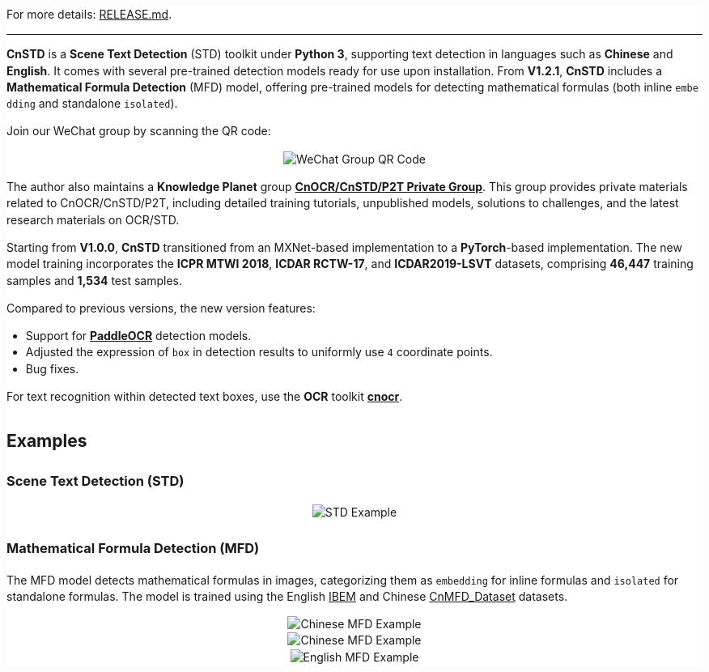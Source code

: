 For more details: [RELEASE.md](./RELEASE.md).

---

**CnSTD** is a **Scene Text Detection** (STD) toolkit under **Python 3**, supporting text detection in languages such as **Chinese** and **English**. It comes with several pre-trained detection models ready for use upon installation. From **V1.2.1**, **CnSTD** includes a **Mathematical Formula Detection** (MFD) model, offering pre-trained models for detecting mathematical formulas (both inline `embedding` and standalone `isolated`).

Join our WeChat group by scanning the QR code:

<div align="center">
  <img src="https://huggingface.co/datasets/breezedeus/cnocr-wx-qr-code/resolve/main/wx-qr-code.JPG" alt="WeChat Group QR Code" width="300px"/>
</div>

The author also maintains a **Knowledge Planet** group [**CnOCR/CnSTD/P2T Private Group**](https://t.zsxq.com/FEYZRJQ). This group provides private materials related to CnOCR/CnSTD/P2T, including detailed training tutorials, unpublished models, solutions to challenges, and the latest research materials on OCR/STD.

Starting from **V1.0.0**, **CnSTD** transitioned from an MXNet-based implementation to a **PyTorch**-based implementation. The new model training incorporates the **ICPR MTWI 2018**, **ICDAR RCTW-17**, and **ICDAR2019-LSVT** datasets, comprising **46,447** training samples and **1,534** test samples.

Compared to previous versions, the new version features:

* Support for [**PaddleOCR**](https://github.com/PaddlePaddle/PaddleOCR) detection models.
* Adjusted the expression of `box` in detection results to uniformly use `4` coordinate points.
* Bug fixes.

For text recognition within detected text boxes, use the **OCR** toolkit **[cnocr](https://github.com/breezedeus/cnocr)**.

## Examples

### Scene Text Detection (STD)

<div align="center">
  <img src="./docs/cases.png" alt="STD Example" width="700px"/>
</div>

### Mathematical Formula Detection (MFD)

The MFD model detects mathematical formulas in images, categorizing them as `embedding` for inline formulas and `isolated` for standalone formulas. The model is trained using the English [IBEM](https://zenodo.org/record/4757865) and Chinese [CnMFD_Dataset](https://github.com/breezedeus/CnMFD_Dataset) datasets.

<div align="center">
  <img src="./examples/mfd/out-zh4.jpg" alt="Chinese MFD Example" width="700px"/>
</div>  
<div align="center">
  <img src="./examples/mfd/out-zh5.jpg" alt="Chinese MFD Example" width="700px"/>
</div>
<div align="center">
  <img src="./examples/mfd/out-en2.jpg" alt="English MFD Example" width="700px"/>
</div>
